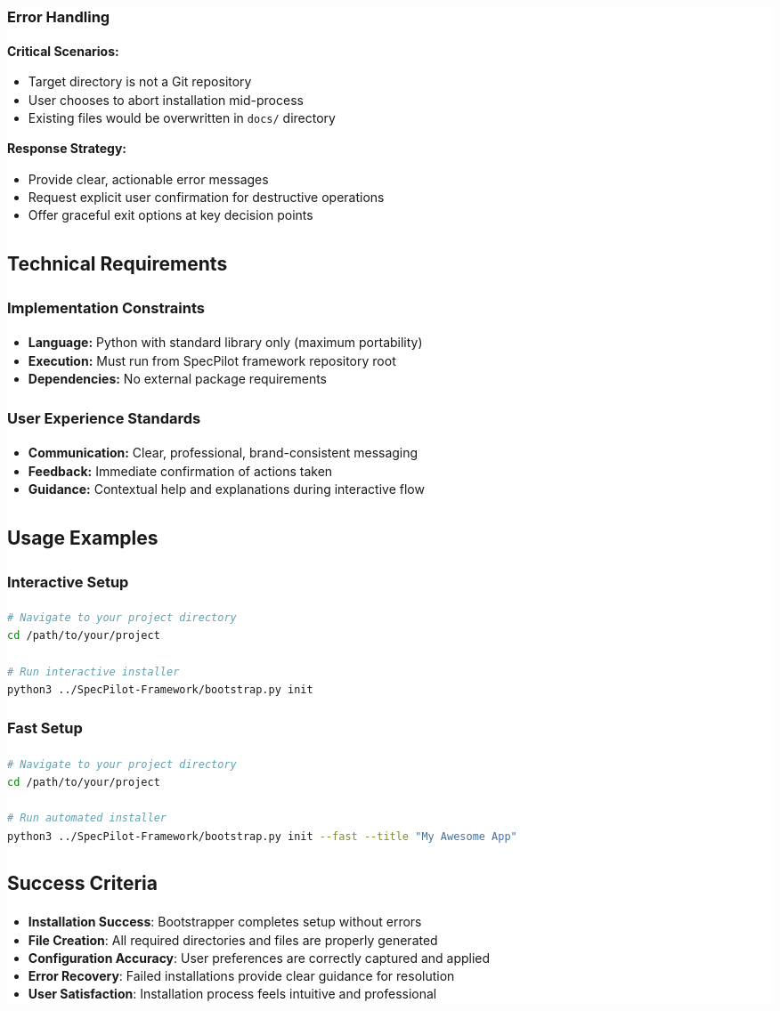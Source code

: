 ### Error Handling

**Critical Scenarios:**
- Target directory is not a Git repository
- User chooses to abort installation mid-process
- Existing files would be overwritten in `docs/` directory

**Response Strategy:**
- Provide clear, actionable error messages
- Request explicit user confirmation for destructive operations
- Offer graceful exit options at key decision points

## Technical Requirements

### Implementation Constraints

- **Language:** Python with standard library only (maximum portability)
- **Execution:** Must run from SpecPilot framework repository root
- **Dependencies:** No external package requirements

### User Experience Standards

- **Communication:** Clear, professional, brand-consistent messaging
- **Feedback:** Immediate confirmation of actions taken
- **Guidance:** Contextual help and explanations during interactive flow

## Usage Examples

### Interactive Setup
```bash
# Navigate to your project directory
cd /path/to/your/project

# Run interactive installer
python3 ../SpecPilot-Framework/bootstrap.py init
```

### Fast Setup
```bash
# Navigate to your project directory
cd /path/to/your/project

# Run automated installer
python3 ../SpecPilot-Framework/bootstrap.py init --fast --title "My Awesome App"
```

## Success Criteria

- **Installation Success**: Bootstrapper completes setup without errors
- **File Creation**: All required directories and files are properly generated
- **Configuration Accuracy**: User preferences are correctly captured and applied
- **Error Recovery**: Failed installations provide clear guidance for resolution
- **User Satisfaction**: Installation process feels intuitive and professional
